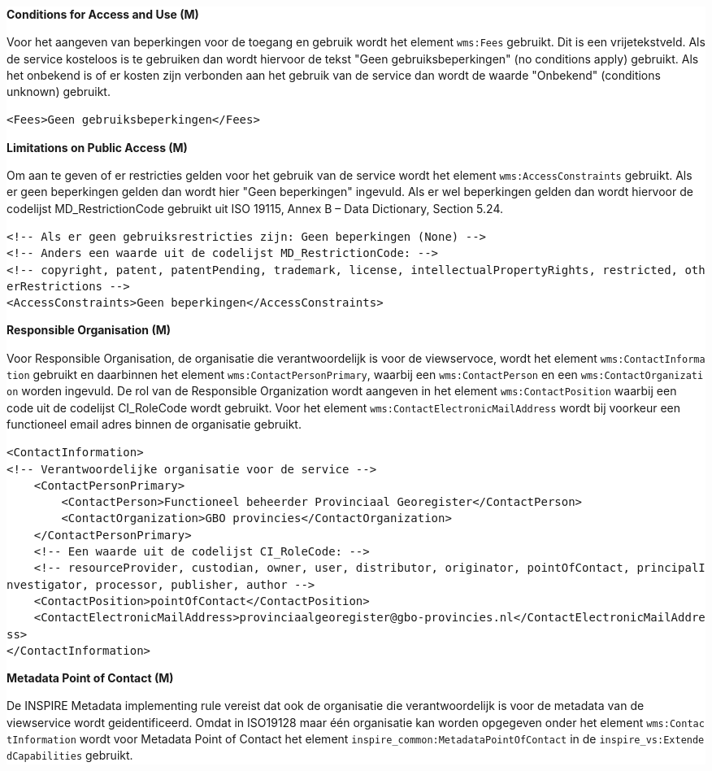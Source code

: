 **Conditions for Access and Use (M)**

Voor het aangeven van beperkingen voor de toegang en gebruik wordt het element `wms:Fees` gebruikt. Dit is een vrijetekstveld. Als de service kosteloos is te gebruiken dan wordt hiervoor de tekst "Geen gebruiksbeperkingen" (no conditions apply) gebruikt. Als het onbekend is of er kosten zijn verbonden aan het gebruik van de service dan wordt de waarde "Onbekend" (conditions unknown) gebruikt.

<pre class="xml">
&lt;Fees&gt;Geen gebruiksbeperkingen&lt;/Fees&gt;
</pre>

**Limitations on Public Access (M)**

Om aan te geven of er restricties gelden voor het gebruik van de service wordt het element `wms:AccessConstraints` gebruikt. Als er geen beperkingen gelden dan wordt hier "Geen beperkingen" ingevuld. Als er wel beperkingen gelden dan wordt hiervoor de codelijst MD_RestrictionCode gebruikt uit ISO 19115, Annex B – Data Dictionary, Section 5.24.

<pre class="xml">
&lt;!-- Als er geen gebruiksrestricties zijn: Geen beperkingen (None) --&gt;
&lt;!-- Anders een waarde uit de codelijst MD_RestrictionCode: --&gt;
&lt;!-- copyright, patent, patentPending, trademark, license, intellectualPropertyRights, restricted, otherRestrictions --&gt;
&lt;AccessConstraints&gt;Geen beperkingen&lt;/AccessConstraints&gt;
</pre>

**Responsible Organisation (M)**

Voor Responsible Organisation, de organisatie die verantwoordelijk is voor de viewservoce, wordt het element `wms:ContactInformation` gebruikt en daarbinnen het element `wms:ContactPersonPrimary`, waarbij een `wms:ContactPerson` en een `wms:ContactOrganization` worden ingevuld. De rol van de Responsible Organization wordt aangeven in het element `wms:ContactPosition` waarbij een code uit de codelijst CI_RoleCode wordt gebruikt. Voor het element `wms:ContactElectronicMailAddress` wordt bij voorkeur een functioneel email adres binnen de organisatie gebruikt.

<pre class="xml">
&lt;ContactInformation&gt;
&lt;!-- Verantwoordelijke organisatie voor de service --&gt;
    &lt;ContactPersonPrimary&gt;
        &lt;ContactPerson&gt;Functioneel beheerder Provinciaal Georegister&lt;/ContactPerson&gt;
        &lt;ContactOrganization&gt;GBO provincies&lt;/ContactOrganization&gt;
    &lt;/ContactPersonPrimary&gt;
    &lt;!-- Een waarde uit de codelijst CI_RoleCode: --&gt;
    &lt;!-- resourceProvider, custodian, owner, user, distributor, originator, pointOfContact, principalInvestigator, processor, publisher, author --&gt;
    &lt;ContactPosition&gt;pointOfContact&lt;/ContactPosition&gt;
    &lt;ContactElectronicMailAddress&gt;provinciaalgeoregister@gbo-provincies.nl&lt;/ContactElectronicMailAddress&gt;
&lt;/ContactInformation&gt;
</pre>

**Metadata Point of Contact (M)**

De INSPIRE Metadata implementing rule vereist dat ook de organisatie die verantwoordelijk is voor de metadata van de viewservice wordt geidentificeerd. Omdat in ISO19128 maar één organisatie kan worden opgegeven onder het element `wms:ContactInformation` wordt voor Metadata Point of Contact het element `inspire_common:MetadataPointOfContact` in de `inspire_vs:ExtendedCapabilities` gebruikt.
